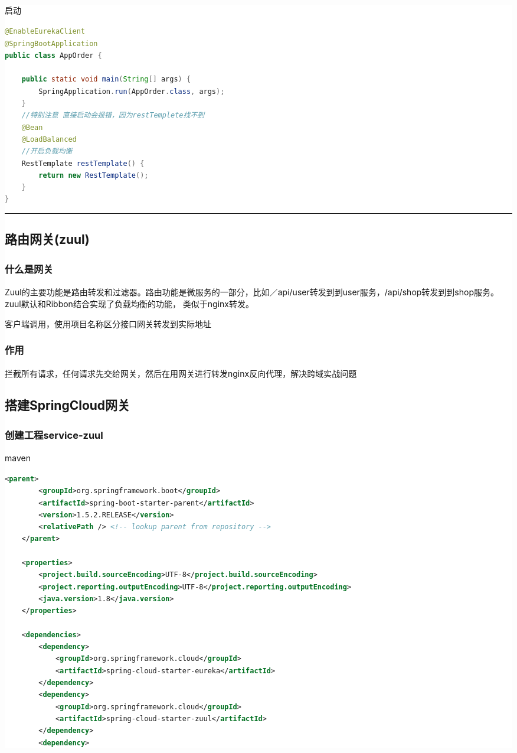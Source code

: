 启动

```java
@EnableEurekaClient
@SpringBootApplication
public class AppOrder {

	public static void main(String[] args) {
		SpringApplication.run(AppOrder.class, args);
	}
	//特别注意 直接启动会报错，因为restTemplete找不到
	@Bean
	@LoadBalanced
    //开启负载均衡
	RestTemplate restTemplate() {
		return new RestTemplate();
	}
}
```

---

## 路由网关(zuul)

### 什么是网关

Zuul的主要功能是路由转发和过滤器。路由功能是微服务的一部分，比如／api/user转发到到user服务，/api/shop转发到到shop服务。zuul默认和Ribbon结合实现了负载均衡的功能， 类似于nginx转发。

客户端调用，使用项目名称区分接口网关转发到实际地址

### 作用

拦截所有请求，任何请求先交给网关，然后在用网关进行转发nginx反向代理，解决跨域实战问题

## 搭建SpringCloud网关

### 创建工程service-zuul

maven

```xml
<parent>
		<groupId>org.springframework.boot</groupId>
		<artifactId>spring-boot-starter-parent</artifactId>
		<version>1.5.2.RELEASE</version>
		<relativePath /> <!-- lookup parent from repository -->
	</parent>

	<properties>
		<project.build.sourceEncoding>UTF-8</project.build.sourceEncoding>
		<project.reporting.outputEncoding>UTF-8</project.reporting.outputEncoding>
		<java.version>1.8</java.version>
	</properties>

	<dependencies>
		<dependency>
			<groupId>org.springframework.cloud</groupId>
			<artifactId>spring-cloud-starter-eureka</artifactId>
		</dependency>
		<dependency>
			<groupId>org.springframework.cloud</groupId>
			<artifactId>spring-cloud-starter-zuul</artifactId>
		</dependency>
		<dependency>
```